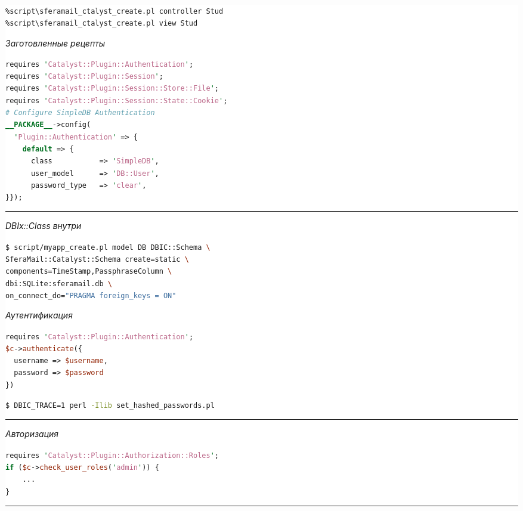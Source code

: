 ```bash
%script\sferamail_ctalyst_create.pl controller Stud
%script\sferamail_ctalyst_create.pl view Stud
```

*Заготовленные рецепты*

```perl
requires 'Catalyst::Plugin::Authentication';
requires 'Catalyst::Plugin::Session';
requires 'Catalyst::Plugin::Session::Store::File';
requires 'Catalyst::Plugin::Session::State::Cookie';
# Configure SimpleDB Authentication
__PACKAGE__->config(
  'Plugin::Authentication' => {
    default => {
      class           => 'SimpleDB',
      user_model      => 'DB::User',
      password_type   => 'clear',
}});
```

---

*DBIx::Class внутри*

```bash
$ script/myapp_create.pl model DB DBIC::Schema \
SferaMail::Catalyst::Schema create=static \
components=TimeStamp,PassphraseColumn \
dbi:SQLite:sferamail.db \
on_connect_do="PRAGMA foreign_keys = ON"
```

*Аутентификация*

```perl
requires 'Catalyst::Plugin::Authentication';
$c->authenticate({
  username => $username, 
  password => $password
})
```

```bash
$ DBIC_TRACE=1 perl -Ilib set_hashed_passwords.pl
```

---

*Авторизация*

```perl
requires 'Catalyst::Plugin::Authorization::Roles';
if ($c->check_user_roles('admin')) {
    ...
}

```

---